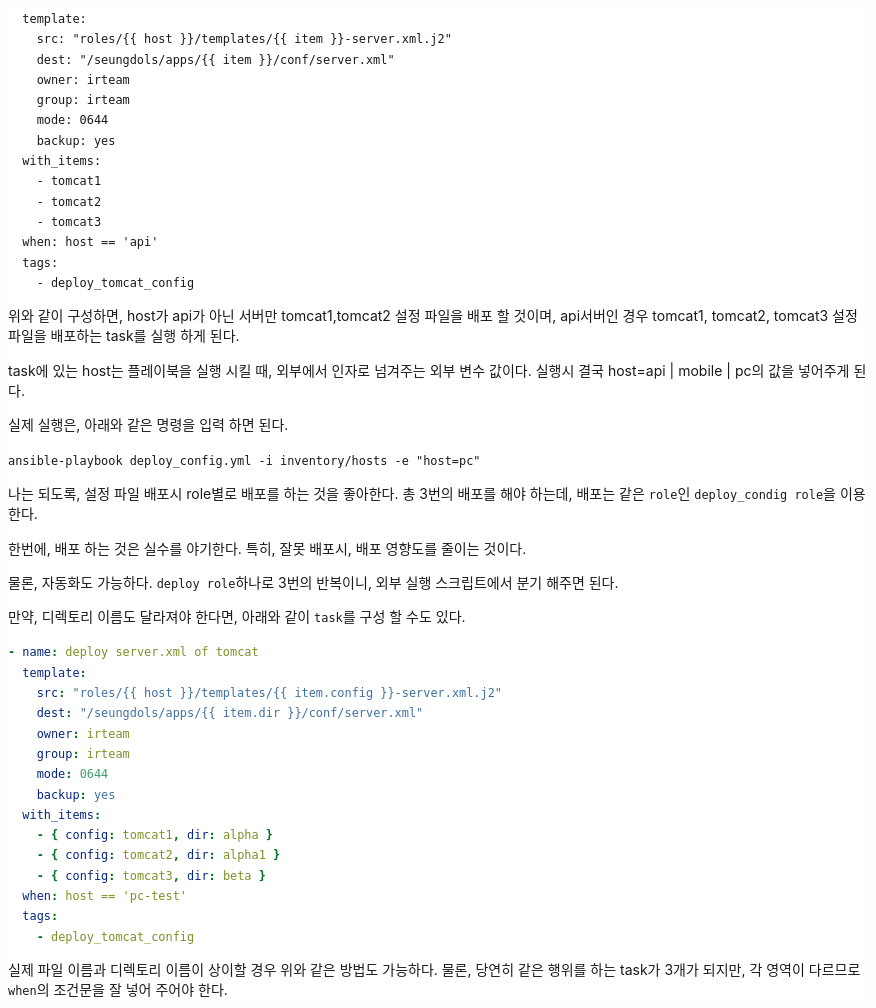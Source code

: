 ```
  template:
    src: "roles/{{ host }}/templates/{{ item }}-server.xml.j2"
    dest: "/seungdols/apps/{{ item }}/conf/server.xml"
    owner: irteam
    group: irteam
    mode: 0644
    backup: yes
  with_items:
    - tomcat1
    - tomcat2
    - tomcat3
  when: host == 'api' 
  tags:
    - deploy_tomcat_config
```

위와 같이 구성하면, host가 api가 아닌 서버만 tomcat1,tomcat2 설정 파일을 배포 할 것이며, api서버인 경우 tomcat1, tomcat2, tomcat3 설정 파일을 배포하는 task를 실행 하게 된다. 

task에 있는 host는 플레이북을 실행 시킬 때, 외부에서 인자로 넘겨주는 외부 변수 값이다. 실행시 결국 host=api | mobile | pc의 값을 넣어주게 된다.

실제 실행은, 아래와 같은 명령을 입력 하면 된다. 

```
ansible-playbook deploy_config.yml -i inventory/hosts -e "host=pc"
```

나는 되도록, 설정 파일 배포시 role별로 배포를 하는 것을 좋아한다. 총 3번의 배포를 해야 하는데, 배포는 같은 `role`인 `deploy_condig role`을 이용한다.

한번에, 배포 하는 것은 실수를 야기한다. 특히, 잘못 배포시, 배포 영향도를 줄이는 것이다.

물론, 자동화도 가능하다. `deploy role`하나로 3번의 반복이니, 외부 실행 스크립트에서 분기 해주면 된다.


만약, 디렉토리 이름도 달라져야 한다면, 아래와 같이 `task`를 구성 할 수도 있다. 

```yaml
- name: deploy server.xml of tomcat
  template:
    src: "roles/{{ host }}/templates/{{ item.config }}-server.xml.j2"
    dest: "/seungdols/apps/{{ item.dir }}/conf/server.xml"
    owner: irteam
    group: irteam
    mode: 0644
    backup: yes
  with_items:
    - { config: tomcat1, dir: alpha }
    - { config: tomcat2, dir: alpha1 }
    - { config: tomcat3, dir: beta }
  when: host == 'pc-test'
  tags:
    - deploy_tomcat_config
```

실제 파일 이름과 디렉토리 이름이 상이할 경우 위와 같은 방법도 가능하다. 물론, 당연히 같은 행위를 하는 task가 3개가 되지만, 각 영역이 다르므로 `when`의 조건문을 잘 넣어 주어야 한다.  
